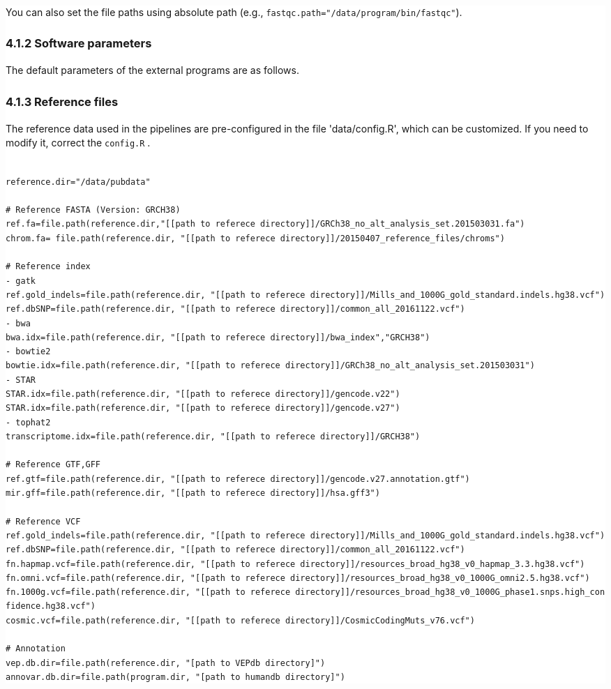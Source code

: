 You can also set the file paths using absolute path (e.g., `fastqc.path="/data/program/bin/fastqc"`).

### 4.1.2 Software parameters

The default parameters of the external programs are as follows.   



### 4.1.3 Reference files
The reference data used in the pipelines are pre-configured in the file 'data/config.R', which can be customized. If you need to modify it, correct the `config.R` .

```{r, eval=FALSE}

reference.dir="/data/pubdata"

# Reference FASTA (Version: GRCH38)
ref.fa=file.path(reference.dir,"[[path to referece directory]]/GRCh38_no_alt_analysis_set.201503031.fa")
chrom.fa= file.path(reference.dir, "[[path to referece directory]]/20150407_reference_files/chroms")

# Reference index 
- gatk
ref.gold_indels=file.path(reference.dir, "[[path to referece directory]]/Mills_and_1000G_gold_standard.indels.hg38.vcf")
ref.dbSNP=file.path(reference.dir, "[[path to referece directory]]/common_all_20161122.vcf")
- bwa
bwa.idx=file.path(reference.dir, "[[path to referece directory]]/bwa_index","GRCH38")
- bowtie2
bowtie.idx=file.path(reference.dir, "[[path to referece directory]]/GRCh38_no_alt_analysis_set.201503031")
- STAR
STAR.idx=file.path(reference.dir, "[[path to referece directory]]/gencode.v22")
STAR.idx=file.path(reference.dir, "[[path to referece directory]]/gencode.v27")
- tophat2
transcriptome.idx=file.path(reference.dir, "[[path to referece directory]]/GRCH38")

# Reference GTF,GFF
ref.gtf=file.path(reference.dir, "[[path to referece directory]]/gencode.v27.annotation.gtf")
mir.gff=file.path(reference.dir, "[[path to referece directory]]/hsa.gff3")

# Reference VCF
ref.gold_indels=file.path(reference.dir, "[[path to referece directory]]/Mills_and_1000G_gold_standard.indels.hg38.vcf")
ref.dbSNP=file.path(reference.dir, "[[path to referece directory]]/common_all_20161122.vcf")
fn.hapmap.vcf=file.path(reference.dir, "[[path to referece directory]]/resources_broad_hg38_v0_hapmap_3.3.hg38.vcf")
fn.omni.vcf=file.path(reference.dir, "[[path to referece directory]]/resources_broad_hg38_v0_1000G_omni2.5.hg38.vcf")
fn.1000g.vcf=file.path(reference.dir, "[[path to referece directory]]/resources_broad_hg38_v0_1000G_phase1.snps.high_confidence.hg38.vcf")
cosmic.vcf=file.path(reference.dir, "[[path to referece directory]]/CosmicCodingMuts_v76.vcf") 

# Annotation 
vep.db.dir=file.path(reference.dir, "[path to VEPdb directory]")
annovar.db.dir=file.path(program.dir, "[path to humandb directory]")

```

